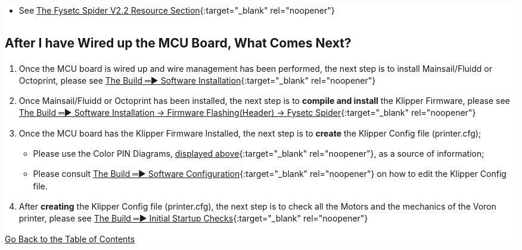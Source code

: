 * See [The Fysetc Spider V2.2 Resource Section](./Fysetc_Spider_Resources_v2#color-pin-diagram-for-fysetc-spider-v22){:target="_blank" rel="noopener"}

## After I have Wired up the MCU Board, What Comes Next?

1. Once the MCU board is wired up and wire management has been performed, the next step is to install Mainsail/Fluidd or Octoprint, please see [The Build ═► Software Installation](../../build/software/index#software-installation){:target="_blank" rel="noopener"}

2. Once Mainsail/Fluidd or Octoprint has been installed, the next step is to **compile and install** the Klipper Firmware, please see [The Build ═► Software Installation -> Firmware Flashing(Header) -> Fysetc Spider](../../build/software/spider_klipper#spider-klipper-firmware){:target="_blank" rel="noopener"}

3. Once the MCU board has the Klipper Firmware Installed, the next step is to **create** the Klipper Config file (printer.cfg);

    * Please use the Color PIN Diagrams, [displayed above](./Fysetc_Spider_Resources_v2#FYSETC_Spider_V22-color-PIN_1){:target="_blank" rel="noopener"}, as a source of information;

    * Please consult [The Build ═► Software Configuration](../../build/software/configuration#software-configuration){:target="_blank" rel="noopener"} on how to edit the Klipper Config file.


4. After **creating** the Klipper Config file (printer.cfg), the next step is to check all the Motors and the mechanics of the Voron printer, please see [The Build ═► Initial Startup Checks](../../build/startup/index#initial-startup-checks){:target="_blank" rel="noopener"}

[Go Back to the Table of Contents](./tri_spiderv22_wiring#table-of-contents)